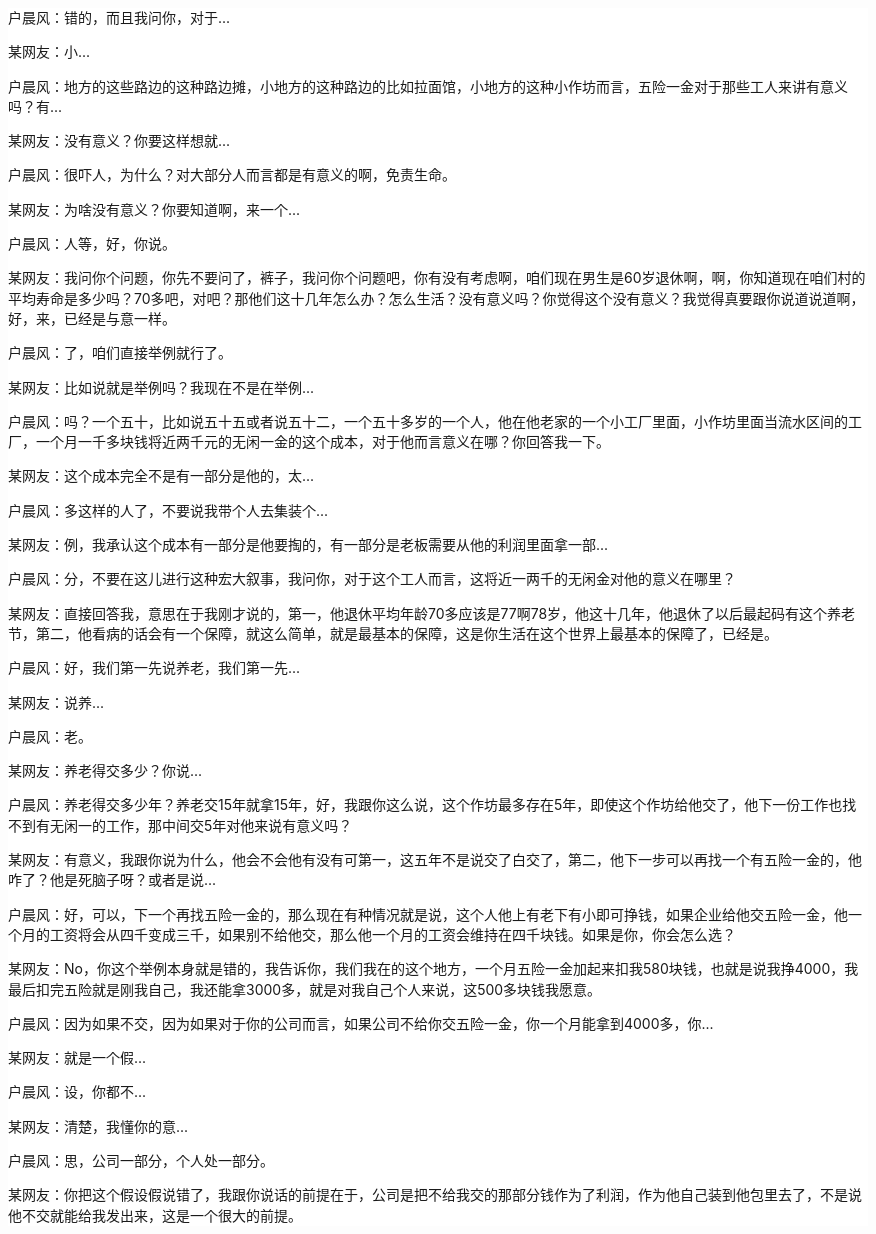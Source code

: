 户晨风：错的，而且我问你，对于...

某网友：小...

户晨风：地方的这些路边的这种路边摊，小地方的这种路边的比如拉面馆，小地方的这种小作坊而言，五险一金对于那些工人来讲有意义吗？有...

某网友：没有意义？你要这样想就...

户晨风：很吓人，为什么？对大部分人而言都是有意义的啊，免责生命。

某网友：为啥没有意义？你要知道啊，来一个...

户晨风：人等，好，你说。

某网友：我问你个问题，你先不要问了，裤子，我问你个问题吧，你有没有考虑啊，咱们现在男生是60岁退休啊，啊，你知道现在咱们村的平均寿命是多少吗？70多吧，对吧？那他们这十几年怎么办？怎么生活？没有意义吗？你觉得这个没有意义？我觉得真要跟你说道说道啊，好，来，已经是与意一样。

户晨风：了，咱们直接举例就行了。

某网友：比如说就是举例吗？我现在不是在举例...

户晨风：吗？一个五十，比如说五十五或者说五十二，一个五十多岁的一个人，他在他老家的一个小工厂里面，小作坊里面当流水区间的工厂，一个月一千多块钱将近两千元的无闲一金的这个成本，对于他而言意义在哪？你回答我一下。

某网友：这个成本完全不是有一部分是他的，太...

户晨风：多这样的人了，不要说我带个人去集装个...

某网友：例，我承认这个成本有一部分是他要掏的，有一部分是老板需要从他的利润里面拿一部...

户晨风：分，不要在这儿进行这种宏大叙事，我问你，对于这个工人而言，这将近一两千的无闲金对他的意义在哪里？

某网友：直接回答我，意思在于我刚才说的，第一，他退休平均年龄70多应该是77啊78岁，他这十几年，他退休了以后最起码有这个养老节，第二，他看病的话会有一个保障，就这么简单，就是最基本的保障，这是你生活在这个世界上最基本的保障了，已经是。

户晨风：好，我们第一先说养老，我们第一先...

某网友：说养...

户晨风：老。

某网友：养老得交多少？你说...

户晨风：养老得交多少年？养老交15年就拿15年，好，我跟你这么说，这个作坊最多存在5年，即使这个作坊给他交了，他下一份工作也找不到有无闲一的工作，那中间交5年对他来说有意义吗？

某网友：有意义，我跟你说为什么，他会不会他有没有可第一，这五年不是说交了白交了，第二，他下一步可以再找一个有五险一金的，他咋了？他是死脑子呀？或者是说...

户晨风：好，可以，下一个再找五险一金的，那么现在有种情况就是说，这个人他上有老下有小即可挣钱，如果企业给他交五险一金，他一个月的工资将会从四千变成三千，如果别不给他交，那么他一个月的工资会维持在四千块钱。如果是你，你会怎么选？

某网友：No，你这个举例本身就是错的，我告诉你，我们我在的这个地方，一个月五险一金加起来扣我580块钱，也就是说我挣4000，我最后扣完五险就是刚我自己，我还能拿3000多，就是对我自己个人来说，这500多块钱我愿意。

户晨风：因为如果不交，因为如果对于你的公司而言，如果公司不给你交五险一金，你一个月能拿到4000多，你...

某网友：就是一个假...

户晨风：设，你都不...

某网友：清楚，我懂你的意...

户晨风：思，公司一部分，个人处一部分。

某网友：你把这个假设假说错了，我跟你说话的前提在于，公司是把不给我交的那部分钱作为了利润，作为他自己装到他包里去了，不是说他不交就能给我发出来，这是一个很大的前提。
